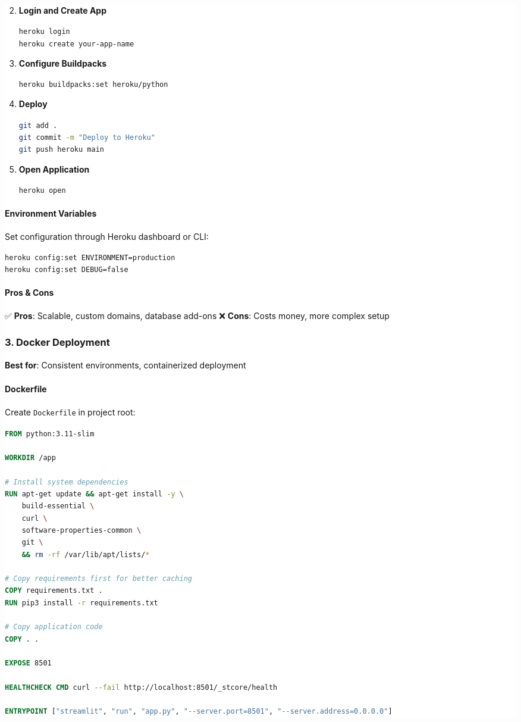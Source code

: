 2. **Login and Create App**
   ```bash
   heroku login
   heroku create your-app-name
   ```

3. **Configure Buildpacks**
   ```bash
   heroku buildpacks:set heroku/python
   ```

4. **Deploy**
   ```bash
   git add .
   git commit -m "Deploy to Heroku"
   git push heroku main
   ```

5. **Open Application**
   ```bash
   heroku open
   ```

#### Environment Variables
Set configuration through Heroku dashboard or CLI:
```bash
heroku config:set ENVIRONMENT=production
heroku config:set DEBUG=false
```

#### Pros & Cons
✅ **Pros**: Scalable, custom domains, database add-ons
❌ **Cons**: Costs money, more complex setup

### 3. Docker Deployment

**Best for**: Consistent environments, containerized deployment

#### Dockerfile
Create `Dockerfile` in project root:
```dockerfile
FROM python:3.11-slim

WORKDIR /app

# Install system dependencies
RUN apt-get update && apt-get install -y \
    build-essential \
    curl \
    software-properties-common \
    git \
    && rm -rf /var/lib/apt/lists/*

# Copy requirements first for better caching
COPY requirements.txt .
RUN pip3 install -r requirements.txt

# Copy application code
COPY . .

EXPOSE 8501

HEALTHCHECK CMD curl --fail http://localhost:8501/_stcore/health

ENTRYPOINT ["streamlit", "run", "app.py", "--server.port=8501", "--server.address=0.0.0.0"]
```

